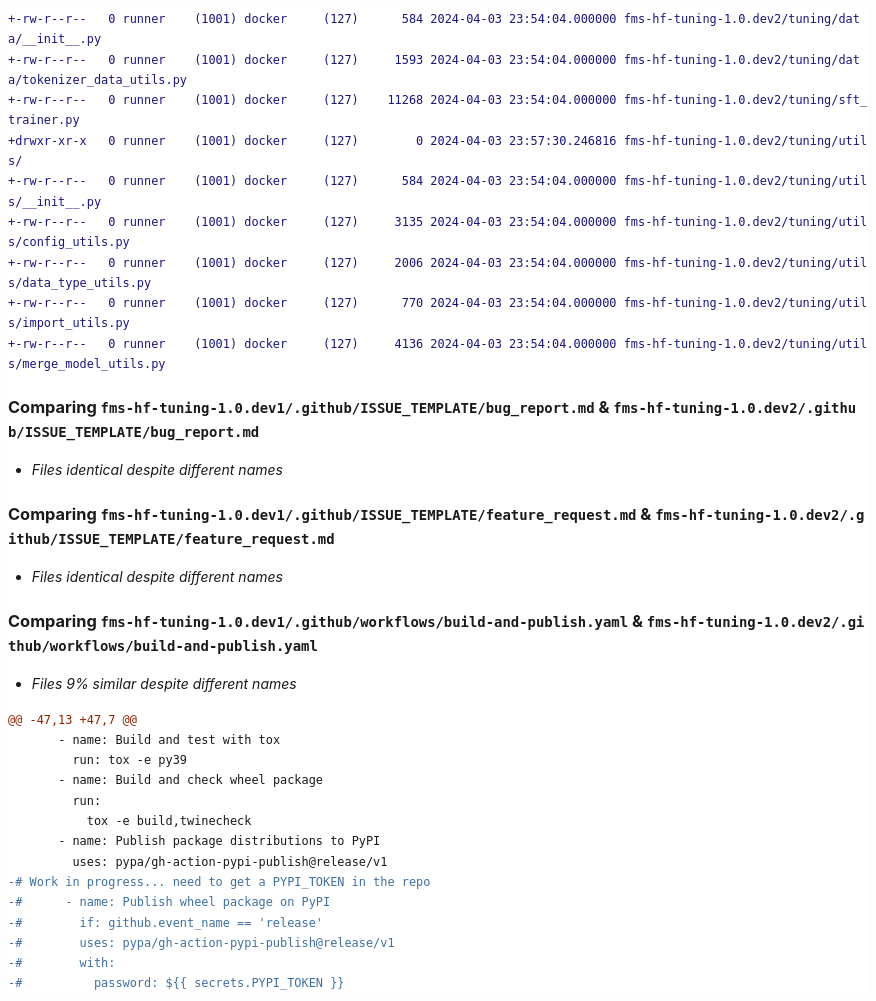 ```diff
+-rw-r--r--   0 runner    (1001) docker     (127)      584 2024-04-03 23:54:04.000000 fms-hf-tuning-1.0.dev2/tuning/data/__init__.py
+-rw-r--r--   0 runner    (1001) docker     (127)     1593 2024-04-03 23:54:04.000000 fms-hf-tuning-1.0.dev2/tuning/data/tokenizer_data_utils.py
+-rw-r--r--   0 runner    (1001) docker     (127)    11268 2024-04-03 23:54:04.000000 fms-hf-tuning-1.0.dev2/tuning/sft_trainer.py
+drwxr-xr-x   0 runner    (1001) docker     (127)        0 2024-04-03 23:57:30.246816 fms-hf-tuning-1.0.dev2/tuning/utils/
+-rw-r--r--   0 runner    (1001) docker     (127)      584 2024-04-03 23:54:04.000000 fms-hf-tuning-1.0.dev2/tuning/utils/__init__.py
+-rw-r--r--   0 runner    (1001) docker     (127)     3135 2024-04-03 23:54:04.000000 fms-hf-tuning-1.0.dev2/tuning/utils/config_utils.py
+-rw-r--r--   0 runner    (1001) docker     (127)     2006 2024-04-03 23:54:04.000000 fms-hf-tuning-1.0.dev2/tuning/utils/data_type_utils.py
+-rw-r--r--   0 runner    (1001) docker     (127)      770 2024-04-03 23:54:04.000000 fms-hf-tuning-1.0.dev2/tuning/utils/import_utils.py
+-rw-r--r--   0 runner    (1001) docker     (127)     4136 2024-04-03 23:54:04.000000 fms-hf-tuning-1.0.dev2/tuning/utils/merge_model_utils.py
```

### Comparing `fms-hf-tuning-1.0.dev1/.github/ISSUE_TEMPLATE/bug_report.md` & `fms-hf-tuning-1.0.dev2/.github/ISSUE_TEMPLATE/bug_report.md`

 * *Files identical despite different names*

### Comparing `fms-hf-tuning-1.0.dev1/.github/ISSUE_TEMPLATE/feature_request.md` & `fms-hf-tuning-1.0.dev2/.github/ISSUE_TEMPLATE/feature_request.md`

 * *Files identical despite different names*

### Comparing `fms-hf-tuning-1.0.dev1/.github/workflows/build-and-publish.yaml` & `fms-hf-tuning-1.0.dev2/.github/workflows/build-and-publish.yaml`

 * *Files 9% similar despite different names*

```diff
@@ -47,13 +47,7 @@
       - name: Build and test with tox
         run: tox -e py39
       - name: Build and check wheel package
         run:
           tox -e build,twinecheck
       - name: Publish package distributions to PyPI
         uses: pypa/gh-action-pypi-publish@release/v1
-# Work in progress... need to get a PYPI_TOKEN in the repo
-#      - name: Publish wheel package on PyPI
-#        if: github.event_name == 'release'
-#        uses: pypa/gh-action-pypi-publish@release/v1
-#        with:
-#          password: ${{ secrets.PYPI_TOKEN }}
```
